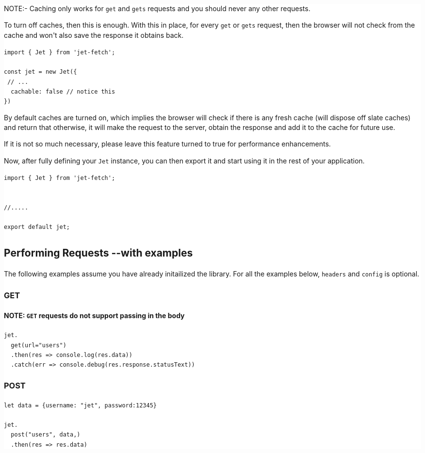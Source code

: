 NOTE:- Caching only works for `get` and `gets` requests and you should never any other requests.

To turn off caches, then this is enough. With this in place, for every `get` or `gets` request, then the browser will not check from the cache and won't also save the response it obtains back.

```JS
import { Jet } from 'jet-fetch';

const jet = new Jet({
 // ...
  cachable: false // notice this
})

```

By default caches are turned on, which implies the browser will check if there is any fresh cache (will dispose off slate caches) and return that otherwise, it will make the request to the server, obtain the response and add it to the cache for future use.

If it is not so much necessary, please leave this feature turned to true for performance enhancements.

Now, after fully defining your `Jet` instance, you can then export it and start using it in the rest of your application.

```JS
import { Jet } from 'jet-fetch';


//.....

export default jet;
```

## Performing Requests --with examples

The following examples assume you have already initailized the library. For all the examples below, `headers` and `config` is optional.

### GET

#### NOTE: `GET` requests do not support passing in the body

```JS
jet.
  get(url="users")
  .then(res => console.log(res.data))
  .catch(err => console.debug(res.response.statusText))
```

### POST

```JS
let data = {username: "jet", password:12345}

jet.
  post("users", data,)
  .then(res => res.data)

```
